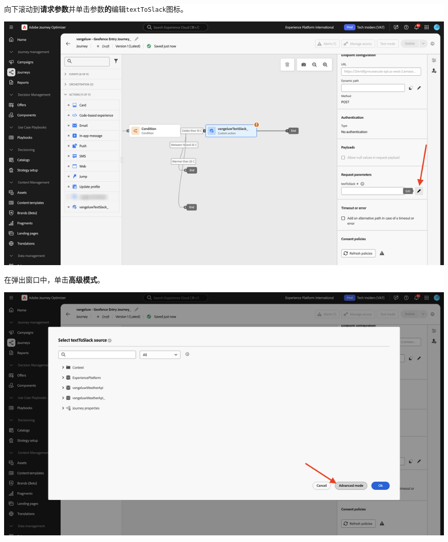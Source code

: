 向下滚动到&#x200B;**请求参数**&#x200B;并单击参数&#x200B;**的**&#x200B;编辑`textToSlack`图标。

![演示](./images/joa19.png)

在弹出窗口中，单击&#x200B;**高级模式**。

![演示](./images/joa20.png)
